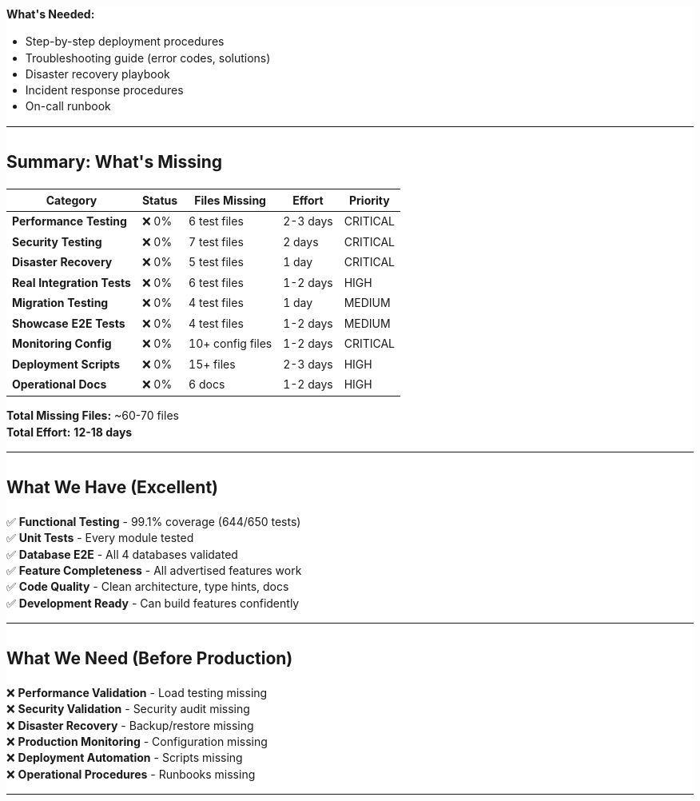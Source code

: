 **What's Needed:**
- Step-by-step deployment procedures
- Troubleshooting guide (error codes, solutions)
- Disaster recovery playbook
- Incident response procedures
- On-call runbook

---

## Summary: What's Missing

| Category | Status | Files Missing | Effort | Priority |
|----------|--------|---------------|--------|----------|
| **Performance Testing** | ❌ 0% | 6 test files | 2-3 days | CRITICAL |
| **Security Testing** | ❌ 0% | 7 test files | 2 days | CRITICAL |
| **Disaster Recovery** | ❌ 0% | 5 test files | 1 day | CRITICAL |
| **Real Integration Tests** | ❌ 0% | 6 test files | 1-2 days | HIGH |
| **Migration Testing** | ❌ 0% | 4 test files | 1 day | MEDIUM |
| **Showcase E2E Tests** | ❌ 0% | 4 test files | 1-2 days | MEDIUM |
| **Monitoring Config** | ❌ 0% | 10+ config files | 1-2 days | CRITICAL |
| **Deployment Scripts** | ❌ 0% | 15+ files | 2-3 days | HIGH |
| **Operational Docs** | ❌ 0% | 6 docs | 1-2 days | HIGH |

**Total Missing Files:** ~60-70 files  
**Total Effort:** **12-18 days**

---

## What We Have (Excellent)

✅ **Functional Testing** - 99.1% coverage (644/650 tests)  
✅ **Unit Tests** - Every module tested  
✅ **Database E2E** - All 4 databases validated  
✅ **Feature Completeness** - All advertised features work  
✅ **Code Quality** - Clean architecture, type hints, docs  
✅ **Development Ready** - Can build features confidently

---

## What We Need (Before Production)

❌ **Performance Validation** - Load testing missing  
❌ **Security Validation** - Security audit missing  
❌ **Disaster Recovery** - Backup/restore missing  
❌ **Production Monitoring** - Configuration missing  
❌ **Deployment Automation** - Scripts missing  
❌ **Operational Procedures** - Runbooks missing

---